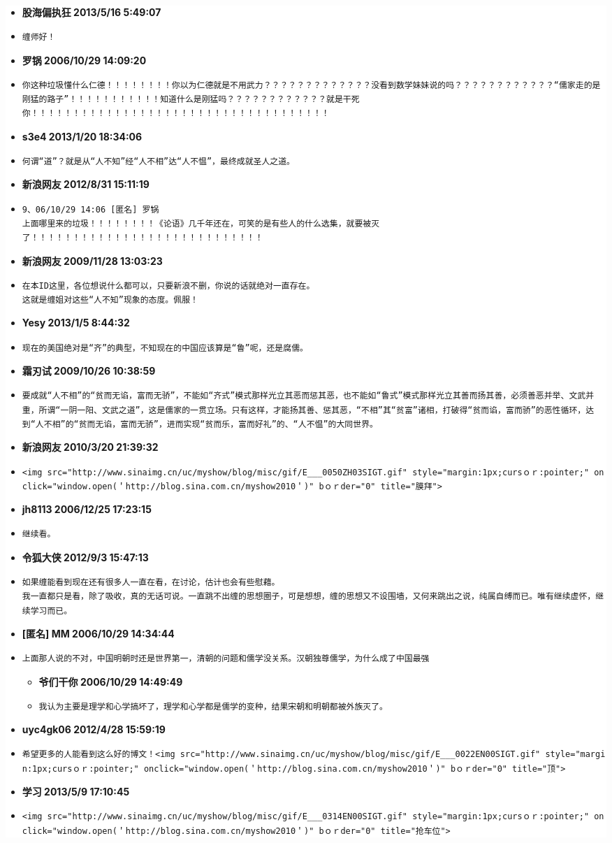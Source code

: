   ```
  ```
- **股海偏执狂 2013/5/16 5:49:07**
- ```
  缠师好！
  ```
- **罗锅 2006/10/29 14:09:20**
- ```
  你这种垃圾懂什么仁德！！！！！！！！你以为仁德就是不用武力？？？？？？？？？？？？？没看到数学妹妹说的吗？？？？？？？？？？？？“儒家走的是刚猛的路子”！！！！！！！！！！！知道什么是刚猛吗？？？？？？？？？？？？就是干死你！！！！！！！！！！！！！！！！！！！！！！！！！！！！！！！！！！！！
  ```
- **s3e4 2013/1/20 18:34:06**
- ```
  何谓“道”？就是从“人不知”经“人不相”达“人不愠”，最终成就圣人之道。
  ```
- **新浪网友 2012/8/31 15:11:19**
- ```
  9、06/10/29 14:06 [匿名] 罗锅
  上面哪里来的垃圾！！！！！！！！《论语》几千年还在，可笑的是有些人的什么选集，就要被灭了！！！！！！！！！！！！！！！！！！！！！！！！！！！！
  ```
- **新浪网友 2009/11/28 13:03:23**
- ```
  在本ID这里，各位想说什么都可以，只要新浪不删，你说的话就绝对一直存在。 
  这就是缠姐对这些“人不知”现象的态度。佩服！
  ```
- **Yesy 2013/1/5 8:44:32**
- ```
  现在的美国绝对是“齐”的典型，不知现在的中国应该算是“鲁”呢，还是腐儒。
  ```
- **霜刃试 2009/10/26 10:38:59**
- ```
  要成就“人不相”的“贫而无谄，富而无骄”，不能如“齐式”模式那样光立其恶而惩其恶，也不能如“鲁式”模式那样光立其善而扬其善，必须善恶并举、文武并重，所谓“一阴一阳、文武之道”，这是儒家的一贯立场。只有这样，才能扬其善、惩其恶，“不相”其“贫富”诸相，打破得“贫而谄，富而骄”的恶性循环，达到“人不相”的“贫而无谄，富而无骄”，进而实现“贫而乐，富而好礼”的、“人不愠”的大同世界。
  ```
- **新浪网友 2010/3/20 21:39:32**
- ```
  <img src="http://www.sinaimg.cn/uc/myshow/blog/misc/gif/E___0050ZH03SIGT.gif" style="margin:1px;cursｏｒ:pointer;" onclick="window.open(＇http://blog.sina.com.cn/myshow2010＇)" bｏｒder="0" title="膜拜">
  ```
- **jh8113 2006/12/25 17:23:15**
- ```
  继续看。
  ```
- **令狐大侠 2012/9/3 15:47:13**
- ```
  如果缠能看到现在还有很多人一直在看，在讨论，估计也会有些慰藉。
  我一直都只是看，除了吸收，真的无话可说。一直跳不出缠的思想圈子，可是想想，缠的思想又不设围墙，又何来跳出之说，纯属自缚而已。唯有继续虚怀，继续学习而已。
  ```
- **[匿名] MM  2006/10/29 14:34:44**
- ```
  上面那人说的不对，中国明朝时还是世界第一，清朝的问题和儒学没关系。汉朝独尊儒学，为什么成了中国最强 
  ```
   - **爷们干你 2006/10/29 14:49:49**
   - ```
     我认为主要是理学和心学搞坏了，理学和心学都是儒学的变种，结果宋朝和明朝都被外族灭了。
     ```
- **uyc4gk06 2012/4/28 15:59:19**
- ```
  希望更多的人能看到这么好的博文！<img src="http://www.sinaimg.cn/uc/myshow/blog/misc/gif/E___0022EN00SIGT.gif" style="margin:1px;cursｏｒ:pointer;" onclick="window.open(＇http://blog.sina.com.cn/myshow2010＇)" bｏｒder="0" title="顶">
  ```
- **学习 2013/5/9 17:10:45**
- ```
  <img src="http://www.sinaimg.cn/uc/myshow/blog/misc/gif/E___0314EN00SIGT.gif" style="margin:1px;cursｏｒ:pointer;" onclick="window.open(＇http://blog.sina.com.cn/myshow2010＇)" bｏｒder="0" title="抢车位">
  ```
  ```